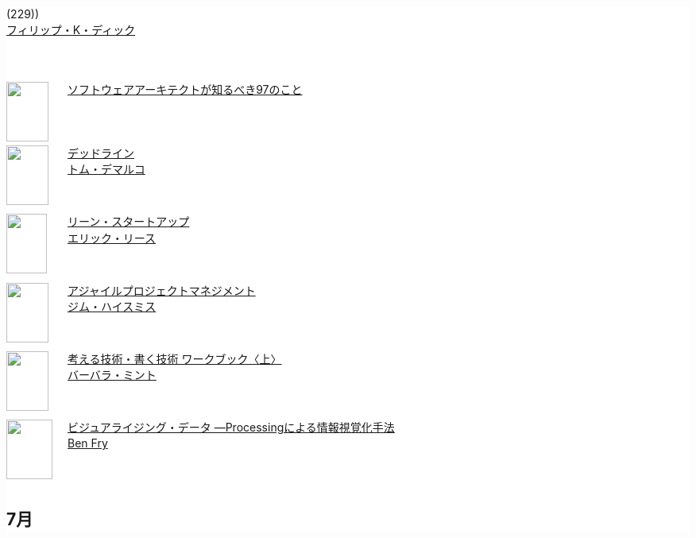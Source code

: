 (229))</a><br /><a href="http://booklog.jp/author/%E3%83%95%E3%82%A3%E3%83%AA%E3%83%83%E3%83%97%E3%83%BBK%E3%83%BB%E3%83%87%E3%82%A3%E3%83%83%E3%82%AF" target="_blank">フィリップ・K・ディック</a><br /><br /></div><br style="clear:both;" /></div><div style="margin-bottom:5px;"><div style="width:75px;height:75px;float:left;margin-right:2px;"><a href="http://booklog.jp/item/1/4873114292" target="_blank"><img src="http://ecx.images-amazon.com/images/I/51CEO5gHPDL._SL75_.jpg" width="53" height="75" alt="" /></a></div><div><a href="http://booklog.jp/item/1/4873114292" target="_blank">ソフトウェアアーキテクトが知るべき97のこと</a><br /><br /></div><br style="clear:both;" /></div><div style="margin-bottom:5px;"><div style="width:75px;height:75px;float:left;margin-right:2px;"><a href="http://booklog.jp/item/1/4822280535" target="_blank"><img src="http://ecx.images-amazon.com/images/I/41D1ACKR22L._SL75_.jpg" width="53" height="75" alt="" /></a></div><div><a href="http://booklog.jp/item/1/4822280535" target="_blank">デッドライン</a><br /><a href="http://booklog.jp/author/%E3%83%88%E3%83%A0%E3%83%BB%E3%83%87%E3%83%9E%E3%83%AB%E3%82%B3" target="_blank">トム・デマルコ</a><br /><br /></div><br style="clear:both;" /></div><div style="margin-bottom:5px;"><div style="width:75px;height:75px;float:left;margin-right:2px;"><a href="http://booklog.jp/item/1/4822248976" target="_blank"><img src="http://ecx.images-amazon.com/images/I/51noBxGCoJL._SL75_.jpg" width="51" height="75" alt="" /></a></div><div><a href="http://booklog.jp/item/1/4822248976" target="_blank">リーン・スタートアップ</a><br /><a href="http://booklog.jp/author/%E3%82%A8%E3%83%AA%E3%83%83%E3%82%AF%E3%83%BB%E3%83%AA%E3%83%BC%E3%82%B9" target="_blank">エリック・リース</a><br /><br /></div><br style="clear:both;" /></div><div style="margin-bottom:5px;"><div style="width:75px;height:75px;float:left;margin-right:2px;"><a href="http://booklog.jp/item/1/4822282295" target="_blank"><img src="http://ecx.images-amazon.com/images/I/51HKFQD123L._SL75_.jpg" width="53" height="75" alt="" /></a></div><div><a href="http://booklog.jp/item/1/4822282295" target="_blank">アジャイルプロジェクトマネジメント</a><br /><a href="http://booklog.jp/author/%E3%82%B8%E3%83%A0%E3%83%BB%E3%83%8F%E3%82%A4%E3%82%B9%E3%83%9F%E3%82%B9" target="_blank">ジム・ハイスミス</a><br /><br /></div><br style="clear:both;" /></div><div style="margin-bottom:5px;"><div style="width:75px;height:75px;float:left;margin-right:2px;"><a href="http://booklog.jp/item/1/4478733198" target="_blank"><img src="http://ecx.images-amazon.com/images/I/51670GJ3NHL._SL75_.jpg" width="53" height="75" alt="" /></a></div><div><a href="http://booklog.jp/item/1/4478733198" target="_blank">考える技術・書く技術 ワークブック〈上〉</a><br /><a href="http://booklog.jp/author/%E3%83%90%E3%83%BC%E3%83%90%E3%83%A9%E3%83%BB%E3%83%9F%E3%83%B3%E3%83%88" target="_blank">バーバラ・ミント</a><br /><br /></div><br style="clear:both;" /></div><div style="margin-bottom:5px;"><div style="width:75px;height:75px;float:left;margin-right:2px;"><a href="http://booklog.jp/item/1/4873113784" target="_blank"><img src="http://ecx.images-amazon.com/images/I/41DdCRhKTAL._SL75_.jpg" width="58" height="75" alt="" /></a></div><div><a href="http://booklog.jp/item/1/4873113784" target="_blank">ビジュアライジング・データ ―Processingによる情報視覚化手法</a><br /><a href="http://booklog.jp/author/Ben+Fry" target="_blank">Ben Fry</a><br /><br /></div><br style="clear:both;" /></div>


## 7月
